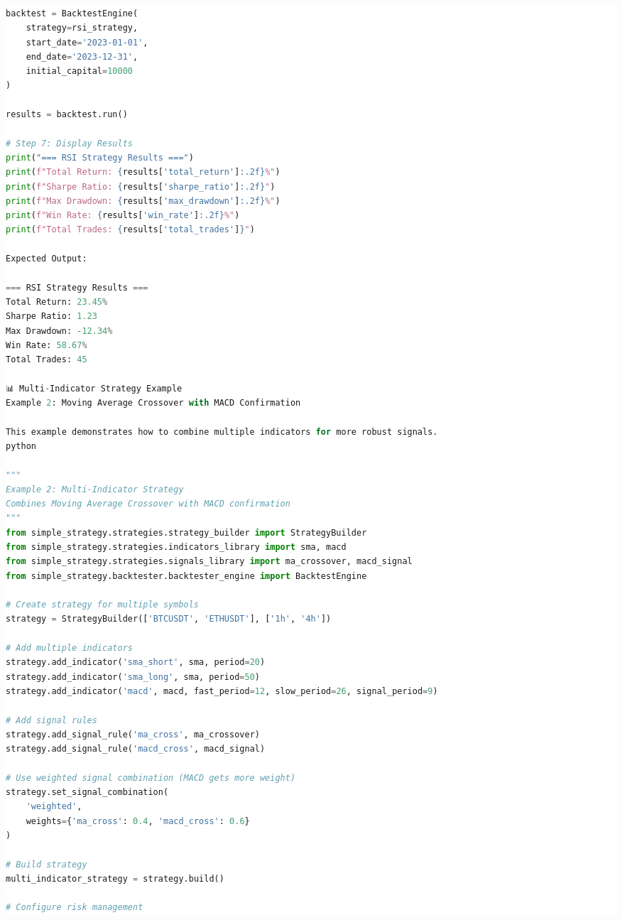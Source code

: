 ```python
backtest = BacktestEngine(
    strategy=rsi_strategy,
    start_date='2023-01-01',
    end_date='2023-12-31',
    initial_capital=10000
)

results = backtest.run()

# Step 7: Display Results
print("=== RSI Strategy Results ===")
print(f"Total Return: {results['total_return']:.2f}%")
print(f"Sharpe Ratio: {results['sharpe_ratio']:.2f}")
print(f"Max Drawdown: {results['max_drawdown']:.2f}%")
print(f"Win Rate: {results['win_rate']:.2f}%")
print(f"Total Trades: {results['total_trades']}")

Expected Output: 

=== RSI Strategy Results ===
Total Return: 23.45%
Sharpe Ratio: 1.23
Max Drawdown: -12.34%
Win Rate: 58.67%
Total Trades: 45

📊 Multi-Indicator Strategy Example 
Example 2: Moving Average Crossover with MACD Confirmation 

This example demonstrates how to combine multiple indicators for more robust signals. 
python

"""
Example 2: Multi-Indicator Strategy
Combines Moving Average Crossover with MACD confirmation
"""
from simple_strategy.strategies.strategy_builder import StrategyBuilder
from simple_strategy.strategies.indicators_library import sma, macd
from simple_strategy.strategies.signals_library import ma_crossover, macd_signal
from simple_strategy.backtester.backtester_engine import BacktestEngine

# Create strategy for multiple symbols
strategy = StrategyBuilder(['BTCUSDT', 'ETHUSDT'], ['1h', '4h'])

# Add multiple indicators
strategy.add_indicator('sma_short', sma, period=20)
strategy.add_indicator('sma_long', sma, period=50)
strategy.add_indicator('macd', macd, fast_period=12, slow_period=26, signal_period=9)

# Add signal rules
strategy.add_signal_rule('ma_cross', ma_crossover)
strategy.add_signal_rule('macd_cross', macd_signal)

# Use weighted signal combination (MACD gets more weight)
strategy.set_signal_combination(
    'weighted',
    weights={'ma_cross': 0.4, 'macd_cross': 0.6}
)

# Build strategy
multi_indicator_strategy = strategy.build()

# Configure risk management
```
